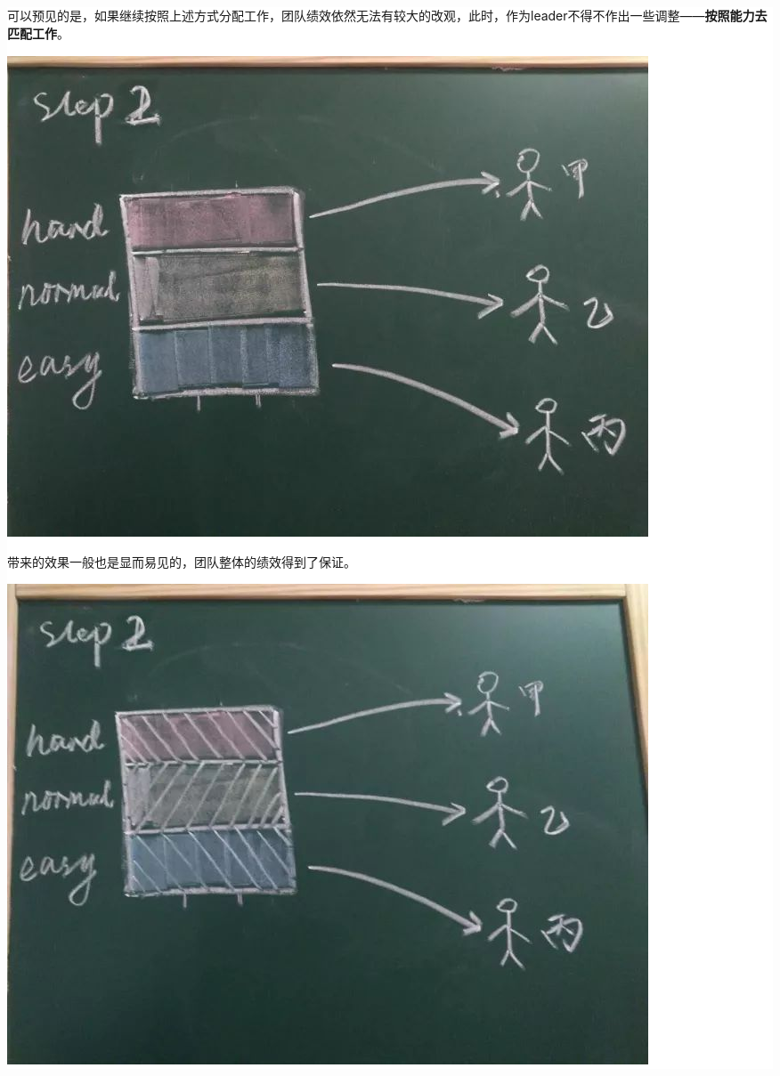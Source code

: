 

可以预见的是，如果继续按照上述方式分配工作，团队绩效依然无法有较大的改观，此时，作为leader不得不作出一些调整——**按照能力去匹配工作**。

![img](ReadingAndThinking.assets/v2-974c5b7ff271c12b821ab665563dbaf7_720w.jpg)



带来的效果一般也是显而易见的，团队整体的绩效得到了保证。

![img](ReadingAndThinking.assets/v2-46937a46468d99fd84c89e92b8794116_720w.jpg)
